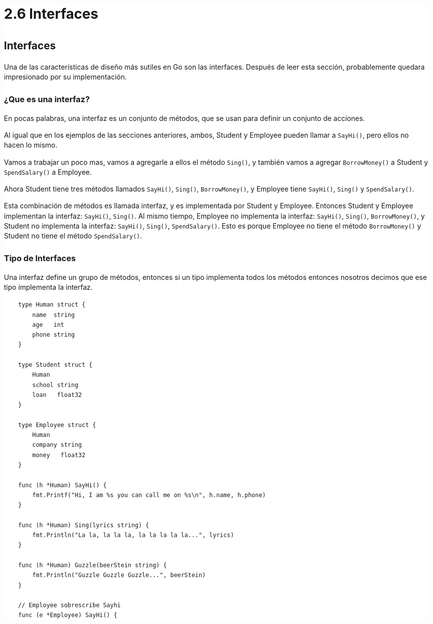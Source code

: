 # 2.6 Interfaces

## Interfaces

Una de las características de diseño más sutiles en Go son las interfaces. Después de leer esta sección, probablemente quedara impresionado por su implementación.

### ¿Que es una interfaz?

En pocas palabras, una interfaz es un conjunto de métodos, que se usan para definir un conjunto de acciones.

Al igual que en los ejemplos de las secciones anteriores, ambos, Student y Employee pueden llamar a `SayHi()`, pero ellos no hacen lo mismo.

Vamos a trabajar un poco mas, vamos a agregarle a ellos el método `Sing()`, y también vamos a agregar `BorrowMoney()` a Student y `SpendSalary()` a Employee.

Ahora Student tiene tres métodos llamados `SayHi()`, `Sing()`, `BorrowMoney()`, y Employee tiene `SayHi()`, `Sing()` y `SpendSalary()`.

Esta combinación de métodos es llamada interfaz, y es implementada por Student y Employee. Entonces Student y Employee implementan la interfaz: `SayHi()`, `Sing()`. Al mismo tiempo, Employee no implementa la interfaz: `SayHi()`, `Sing()`, `BorrowMoney()`, y Student no implementa la interfaz: `SayHi()`, `Sing()`, `SpendSalary()`. Esto es porque Employee no tiene el método `BorrowMoney()` y Student no tiene el método `SpendSalary()`.

### Tipo de Interfaces

Una interfaz define un grupo de métodos, entonces si un tipo implementa todos los métodos entonces nosotros decimos que ese tipo implementa la interfaz.

```
	type Human struct {
		name  string
		age   int
		phone string
	}

	type Student struct {
		Human
		school string
		loan   float32
	}

	type Employee struct {
		Human
		company string
		money   float32
	}

	func (h *Human) SayHi() {
		fmt.Printf("Hi, I am %s you can call me on %s\n", h.name, h.phone)
	}

	func (h *Human) Sing(lyrics string) {
		fmt.Println("La la, la la la, la la la la la...", lyrics)
	}

	func (h *Human) Guzzle(beerStein string) {
		fmt.Println("Guzzle Guzzle Guzzle...", beerStein)
	}

	// Employee sobrescribe Sayhi
	func (e *Employee) SayHi() {
```